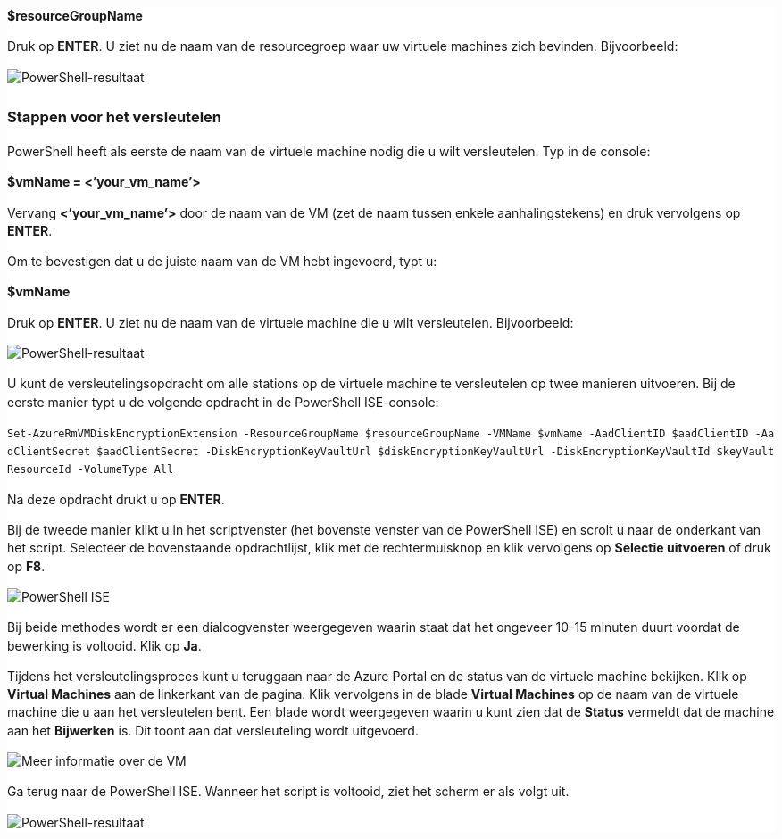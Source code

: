 **$resourceGroupName**

Druk op **ENTER**. U ziet nu de naam van de resourcegroep waar uw virtuele machines zich bevinden. Bijvoorbeeld:

![PowerShell-resultaat](./media/security-center-disk-encryption/security-center-disk-encryption-fig6.png)

### <a name="encryption-steps"></a>Stappen voor het versleutelen
PowerShell heeft als eerste de naam van de virtuele machine nodig die u wilt versleutelen. Typ in de console:

**$vmName = <’your_vm_name’>**

Vervang **<’your_vm_name’>** door de naam van de VM (zet de naam tussen enkele aanhalingstekens) en druk vervolgens op **ENTER**.

Om te bevestigen dat u de juiste naam van de VM hebt ingevoerd, typt u:

**$vmName**

Druk op **ENTER**. U ziet nu de naam van de virtuele machine die u wilt versleutelen. Bijvoorbeeld:

![PowerShell-resultaat](./media/security-center-disk-encryption/security-center-disk-encryption-fig7.png)

U kunt de versleutelingsopdracht om alle stations op de virtuele machine te versleutelen op twee manieren uitvoeren. Bij de eerste manier typt u de volgende opdracht in de PowerShell ISE-console:

~~~
Set-AzureRmVMDiskEncryptionExtension -ResourceGroupName $resourceGroupName -VMName $vmName -AadClientID $aadClientID -AadClientSecret $aadClientSecret -DiskEncryptionKeyVaultUrl $diskEncryptionKeyVaultUrl -DiskEncryptionKeyVaultId $keyVaultResourceId -VolumeType All
~~~

Na deze opdracht drukt u op **ENTER**.

Bij de tweede  manier klikt u in het scriptvenster (het bovenste venster van de PowerShell ISE) en scrolt u naar de onderkant van het script. Selecteer de bovenstaande opdrachtlijst, klik met de rechtermuisknop en klik vervolgens op **Selectie uitvoeren** of druk op **F8**.

![PowerShell ISE](./media/security-center-disk-encryption/security-center-disk-encryption-fig8.png)

Bij beide methodes wordt er een dialoogvenster weergegeven waarin staat dat het ongeveer 10-15 minuten duurt voordat de bewerking is voltooid. Klik op **Ja**.

Tijdens het versleutelingsproces kunt u teruggaan naar de Azure Portal en de status van de virtuele machine bekijken. Klik op **Virtual Machines** aan de linkerkant van de pagina. Klik vervolgens in de blade **Virtual Machines** op de naam van de virtuele machine die u aan het versleutelen bent. Een blade wordt weergegeven waarin u kunt zien dat de **Status** vermeldt dat de machine aan het **Bijwerken** is. Dit toont aan dat versleuteling wordt uitgevoerd.

![Meer informatie over de VM](./media/security-center-disk-encryption/security-center-disk-encryption-fig9.png)

Ga terug naar de PowerShell ISE. Wanneer het script is voltooid, ziet het scherm er als volgt uit.

![PowerShell-resultaat](./media/security-center-disk-encryption/security-center-disk-encryption-fig10.png)
